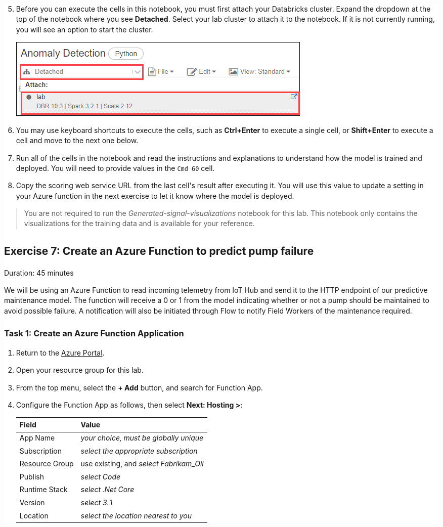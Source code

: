 5. Before you can execute the cells in this notebook, you must first attach your Databricks cluster. Expand the dropdown at the top of the notebook where you see **Detached**. Select your lab cluster to attach it to the notebook. If it is not currently running, you will see an option to start the cluster.

   ![The screenshot displays the lab cluster selected for attaching to the notebook. The lab configuration values are displayed.](media/databricks-notebook-attach-cluster.png "Attach cluster")

6. You may use keyboard shortcuts to execute the cells, such as **Ctrl+Enter** to execute a single cell, or **Shift+Enter** to execute a cell and move to the next one below.

7. Run all of the cells in the notebook and read the instructions and explanations to understand how the model is trained and deployed. You will need to provide values in the `Cmd 60` cell.

8. Copy the scoring web service URL from the last cell's result after executing it. You will use this value to update a setting in your Azure function in the next exercise to let it know where the model is deployed.

> You are not required to run the _Generated-signal-visualizations_ notebook for this lab. This notebook only contains the visualizations for the training data and is available for your reference.

## Exercise 7: Create an Azure Function to predict pump failure

Duration: 45 minutes

We will be using an Azure Function to read incoming telemetry from IoT Hub and send it to the HTTP endpoint of our predictive maintenance model. The function will receive a 0 or 1 from the model indicating whether or not a pump should be maintained to avoid possible failure. A notification will also be initiated through Flow to notify Field Workers of the maintenance required.

### Task 1: Create an Azure Function Application

1. Return to the [Azure Portal](https://portal.azure.com).

2. Open your resource group for this lab.

3. From the top menu, select the **+ Add** button, and search for Function App.

4. Configure the Function App as follows, then select **Next: Hosting >**:

    | Field         | Value                                           |
    | ------------- | ----------------------------------------------- |
    | App Name      | _your choice, must be globally unique_          |
    | Subscription  | _select the appropriate subscription_           |
    | Resource Group | use existing, and _select Fabrikam_Oil_           |
    | Publish       | _select Code_ |
    | Runtime Stack | _select .Net Core_                                       |
    | Version | _select 3.1_ |
    | Location      | _select the location nearest to you_            |

